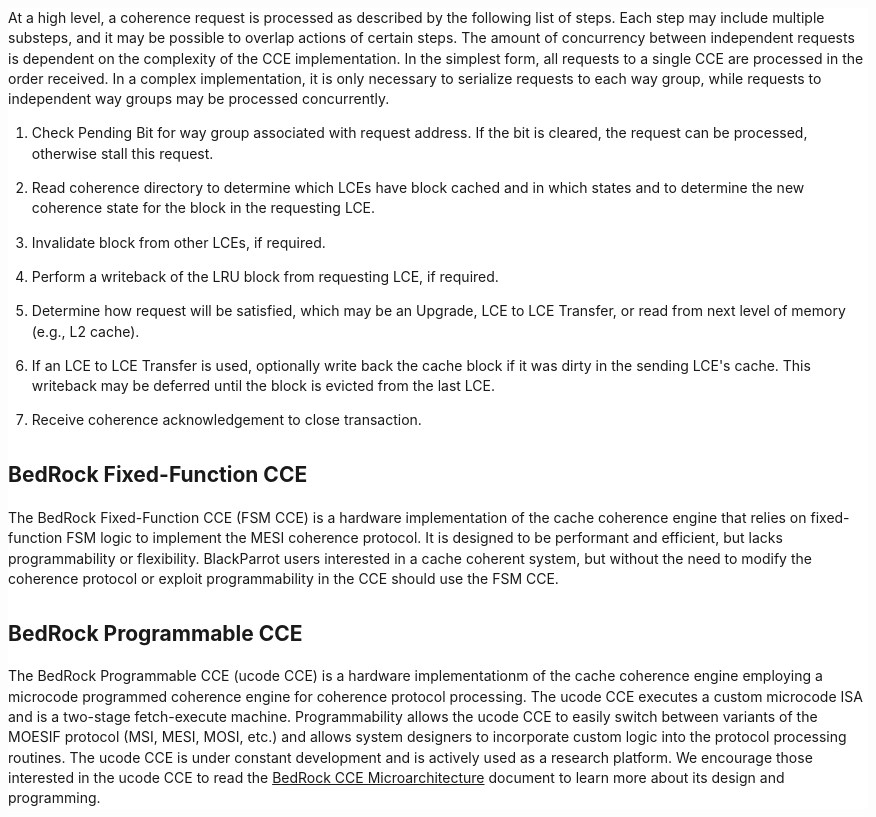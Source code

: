 At a high level, a coherence request is processed as described by the following list of steps. Each step
may include multiple substeps, and it may be possible to overlap actions of certain steps. The
amount of concurrency between independent requests is dependent on the complexity of the CCE
implementation. In the simplest form, all requests to a single CCE are processed in the order
received. In a complex implementation, it is only necessary to serialize requests to each way group,
while requests to independent way groups may be processed concurrently.

1. Check Pending Bit for way group associated with request address. If the bit is cleared,
   the request can be processed, otherwise stall this request.

2. Read coherence directory to determine which LCEs have block cached and in which states and to
   determine the new coherence state for the block in the requesting LCE.

3. Invalidate block from other LCEs, if required.

4. Perform a writeback of the LRU block from requesting LCE, if required.

5. Determine how request will be satisfied, which may be an Upgrade, LCE to LCE Transfer,
   or read from next level of memory (e.g., L2 cache).

6. If an LCE to LCE Transfer is used, optionally write back the cache block if it was dirty in the
   sending LCE's cache. This writeback may be deferred until the block is evicted from the last LCE.

7. Receive coherence acknowledgement to close transaction.

## BedRock Fixed-Function CCE

The BedRock Fixed-Function CCE (FSM CCE) is a hardware implementation of the cache coherence engine
that relies on fixed-function FSM logic to implement the MESI coherence protocol. It is designed
to be performant and efficient, but lacks programmability or flexibility. BlackParrot users
interested in a cache coherent system, but without the need to modify the coherence protocol or
exploit programmability in the CCE should use the FSM CCE.

## BedRock Programmable CCE

The BedRock Programmable CCE (ucode CCE) is a hardware implementationm of the cache coherence engine
employing a microcode programmed coherence engine for coherence protocol processing. The ucode CCE
executes a custom microcode ISA and is a two-stage fetch-execute machine. Programmability allows the
ucode CCE to easily switch between variants of the MOESIF protocol (MSI, MESI, MOSI, etc.) and
allows system designers to incorporate custom logic into the protocol processing routines. The ucode
CCE is under constant development and is actively used as a research platform. We encourage those
interested in the ucode CCE to read the [BedRock CCE Microarchitecture](bedrock_uarch_guide.md)
document to learn more about its design and programming.

